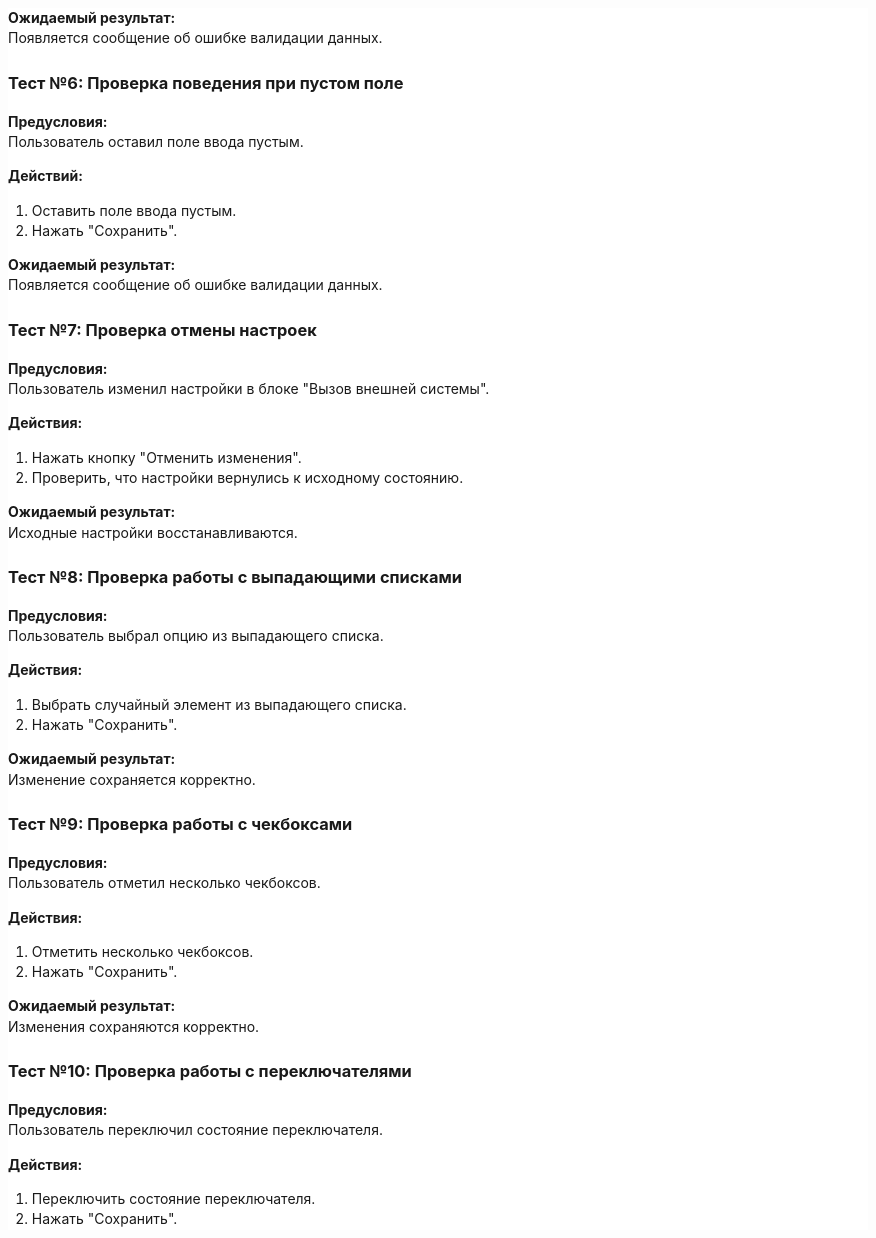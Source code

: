 **Ожидаемый результат:**  
Появляется сообщение об ошибке валидации данных.

### Тест №6: Проверка поведения при пустом поле
**Предусловия:**  
Пользователь оставил поле ввода пустым.

**Действий:**
1. Оставить поле ввода пустым.
2. Нажать "Сохранить".

**Ожидаемый результат:**  
Появляется сообщение об ошибке валидации данных.

### Тест №7: Проверка отмены настроек
**Предусловия:**  
Пользователь изменил настройки в блоке "Вызов внешней системы".

**Действия:**
1. Нажать кнопку "Отменить изменения".
2. Проверить, что настройки вернулись к исходному состоянию.

**Ожидаемый результат:**  
Исходные настройки восстанавливаются.

### Тест №8: Проверка работы с выпадающими списками
**Предусловия:**  
Пользователь выбрал опцию из выпадающего списка.

**Действия:**
1. Выбрать случайный элемент из выпадающего списка.
2. Нажать "Сохранить".

**Ожидаемый результат:**  
Изменение сохраняется корректно.

### Тест №9: Проверка работы с чекбоксами
**Предусловия:**  
Пользователь отметил несколько чекбоксов.

**Действия:**
1. Отметить несколько чекбоксов.
2. Нажать "Сохранить".

**Ожидаемый результат:**  
Изменения сохраняются корректно.

### Тест №10: Проверка работы с переключателями
**Предусловия:**  
Пользователь переключил состояние переключателя.

**Действия:**
1. Переключить состояние переключателя.
2. Нажать "Сохранить".
